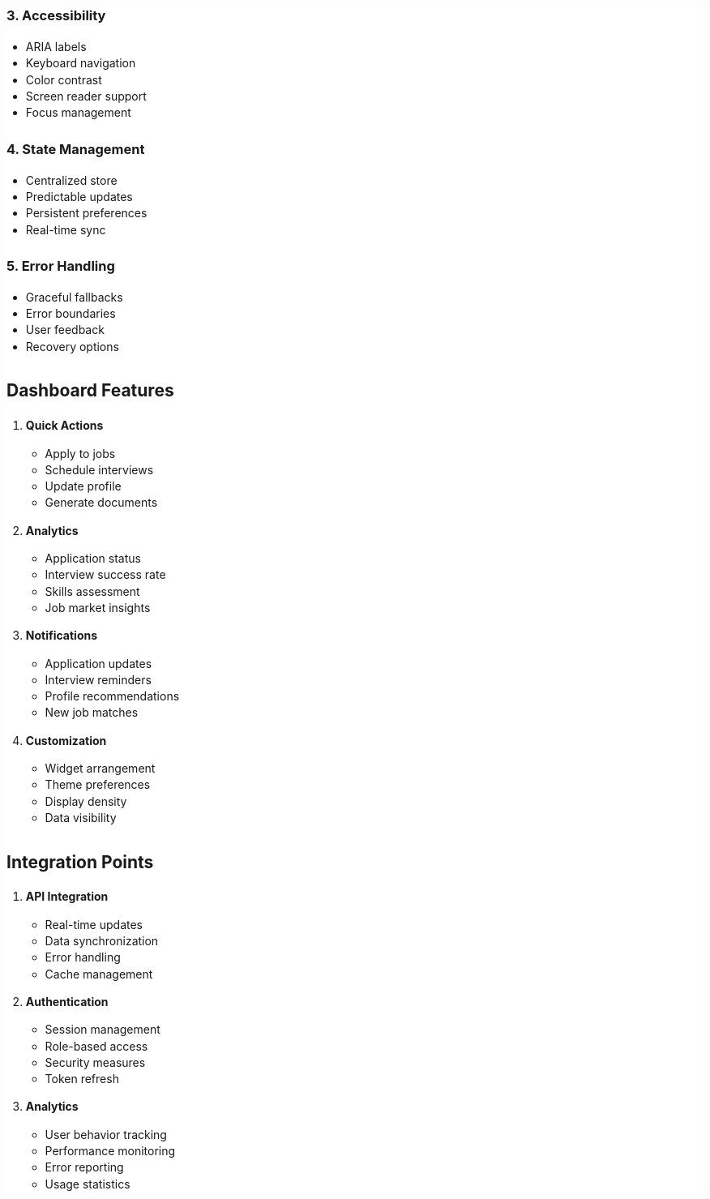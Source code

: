 ### 3. Accessibility
- ARIA labels
- Keyboard navigation
- Color contrast
- Screen reader support
- Focus management

### 4. State Management
- Centralized store
- Predictable updates
- Persistent preferences
- Real-time sync

### 5. Error Handling
- Graceful fallbacks
- Error boundaries
- User feedback
- Recovery options

## Dashboard Features

1. **Quick Actions**
   - Apply to jobs
   - Schedule interviews
   - Update profile
   - Generate documents

2. **Analytics**
   - Application status
   - Interview success rate
   - Skills assessment
   - Job market insights

3. **Notifications**
   - Application updates
   - Interview reminders
   - Profile recommendations
   - New job matches

4. **Customization**
   - Widget arrangement
   - Theme preferences
   - Display density
   - Data visibility

## Integration Points

1. **API Integration**
   - Real-time updates
   - Data synchronization
   - Error handling
   - Cache management

2. **Authentication**
   - Session management
   - Role-based access
   - Security measures
   - Token refresh

3. **Analytics**
   - User behavior tracking
   - Performance monitoring
   - Error reporting
   - Usage statistics 
